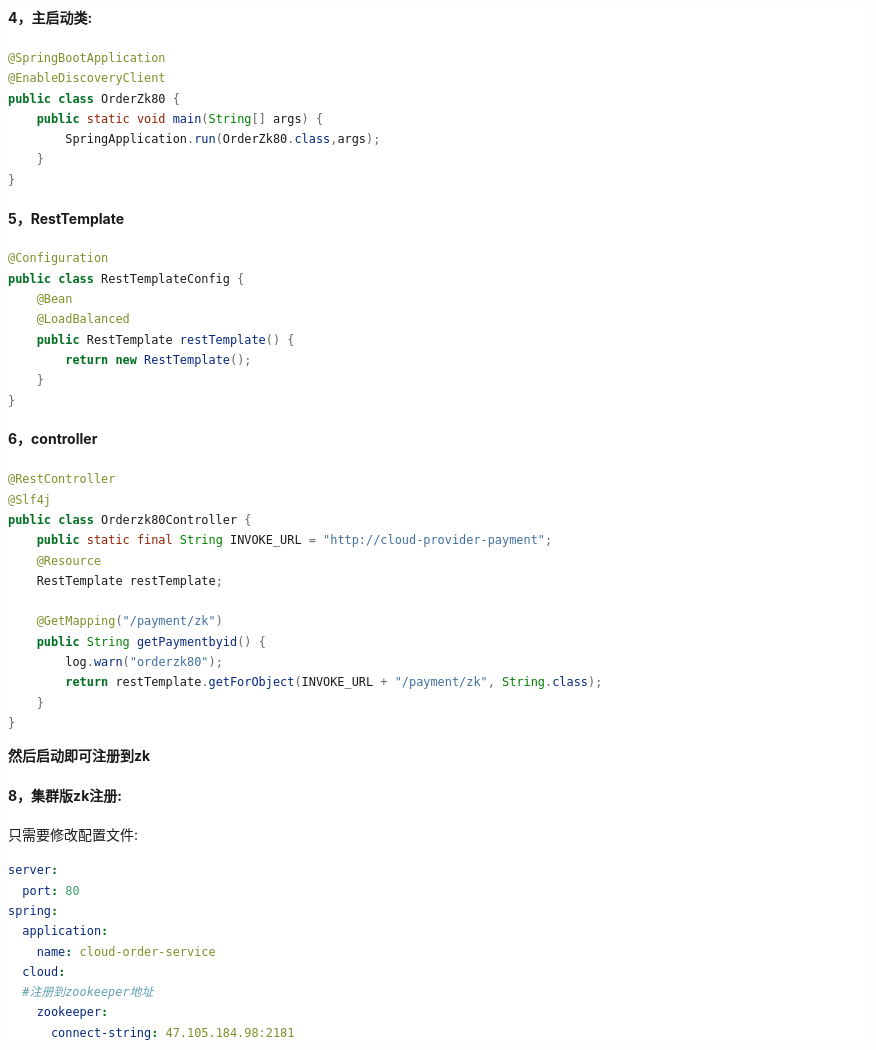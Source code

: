 #### 4，主启动类:

```java
@SpringBootApplication
@EnableDiscoveryClient
public class OrderZk80 {
    public static void main(String[] args) {
        SpringApplication.run(OrderZk80.class,args);
    }
}
```

#### 5，RestTemplate

```java
@Configuration
public class RestTemplateConfig {
    @Bean
    @LoadBalanced
    public RestTemplate restTemplate() {
        return new RestTemplate();
    }
}
```

#### 6，controller

```java
@RestController
@Slf4j
public class Orderzk80Controller {
    public static final String INVOKE_URL = "http://cloud-provider-payment";
    @Resource
    RestTemplate restTemplate;

    @GetMapping("/payment/zk")
    public String getPaymentbyid() {
        log.warn("orderzk80");
        return restTemplate.getForObject(INVOKE_URL + "/payment/zk", String.class);
    }
}
```

**然后启动即可注册到zk**

#### 8，集群版zk注册:

只需要修改配置文件:

```yaml
server:
  port: 80
spring:
  application:
    name: cloud-order-service
  cloud:
  #注册到zookeeper地址
    zookeeper:
      connect-string: 47.105.184.98:2181
```
